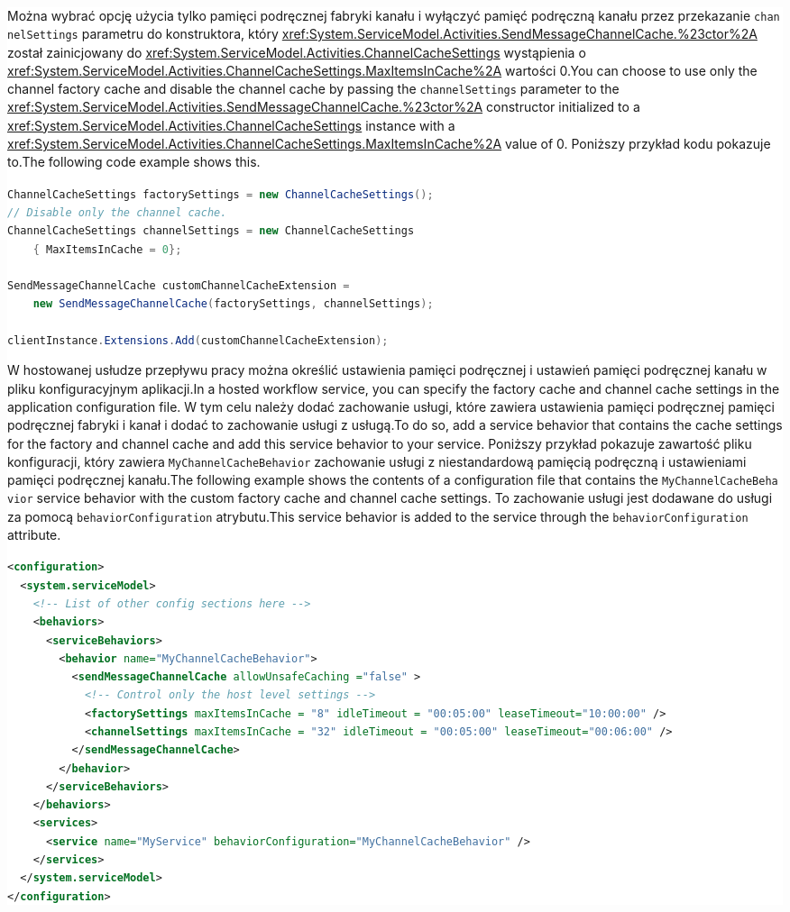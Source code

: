  <span data-ttu-id="ce36d-162">Można wybrać opcję użycia tylko pamięci podręcznej fabryki kanału i wyłączyć pamięć podręczną kanału przez przekazanie `channelSettings` parametru do konstruktora, który <xref:System.ServiceModel.Activities.SendMessageChannelCache.%23ctor%2A> został zainicjowany do <xref:System.ServiceModel.Activities.ChannelCacheSettings> wystąpienia o <xref:System.ServiceModel.Activities.ChannelCacheSettings.MaxItemsInCache%2A> wartości 0.</span><span class="sxs-lookup"><span data-stu-id="ce36d-162">You can choose to use only the channel factory cache and disable the channel cache by passing the `channelSettings` parameter to the <xref:System.ServiceModel.Activities.SendMessageChannelCache.%23ctor%2A> constructor initialized to a <xref:System.ServiceModel.Activities.ChannelCacheSettings> instance with a <xref:System.ServiceModel.Activities.ChannelCacheSettings.MaxItemsInCache%2A> value of 0.</span></span> <span data-ttu-id="ce36d-163">Poniższy przykład kodu pokazuje to.</span><span class="sxs-lookup"><span data-stu-id="ce36d-163">The following code example shows this.</span></span>  
  
```csharp  
ChannelCacheSettings factorySettings = new ChannelCacheSettings();  
// Disable only the channel cache.  
ChannelCacheSettings channelSettings = new ChannelCacheSettings  
    { MaxItemsInCache = 0};  
  
SendMessageChannelCache customChannelCacheExtension =
    new SendMessageChannelCache(factorySettings, channelSettings);
  
clientInstance.Extensions.Add(customChannelCacheExtension);  
```  
  
 <span data-ttu-id="ce36d-164">W hostowanej usłudze przepływu pracy można określić ustawienia pamięci podręcznej i ustawień pamięci podręcznej kanału w pliku konfiguracyjnym aplikacji.</span><span class="sxs-lookup"><span data-stu-id="ce36d-164">In a hosted workflow service, you can specify the factory cache and channel cache settings in the application configuration file.</span></span> <span data-ttu-id="ce36d-165">W tym celu należy dodać zachowanie usługi, które zawiera ustawienia pamięci podręcznej pamięci podręcznej fabryki i kanał i dodać to zachowanie usługi z usługą.</span><span class="sxs-lookup"><span data-stu-id="ce36d-165">To do so, add a service behavior that contains the cache settings for the factory and channel cache and add this service behavior to your service.</span></span> <span data-ttu-id="ce36d-166">Poniższy przykład pokazuje zawartość pliku konfiguracji, który zawiera `MyChannelCacheBehavior` zachowanie usługi z niestandardową pamięcią podręczną i ustawieniami pamięci podręcznej kanału.</span><span class="sxs-lookup"><span data-stu-id="ce36d-166">The following example shows the contents of a configuration file that contains the `MyChannelCacheBehavior` service behavior with the custom factory cache and channel cache settings.</span></span> <span data-ttu-id="ce36d-167">To zachowanie usługi jest dodawane do usługi za pomocą `behaviorConfiguration` atrybutu.</span><span class="sxs-lookup"><span data-stu-id="ce36d-167">This service behavior is added to the service through the `behaviorConfiguration` attribute.</span></span>  
  
```xml  
<configuration>
  <system.serviceModel>  
    <!-- List of other config sections here -->
    <behaviors>  
      <serviceBehaviors>  
        <behavior name="MyChannelCacheBehavior">  
          <sendMessageChannelCache allowUnsafeCaching ="false" >  
            <!-- Control only the host level settings -->
            <factorySettings maxItemsInCache = "8" idleTimeout = "00:05:00" leaseTimeout="10:00:00" />  
            <channelSettings maxItemsInCache = "32" idleTimeout = "00:05:00" leaseTimeout="00:06:00" />  
          </sendMessageChannelCache>  
        </behavior>  
      </serviceBehaviors>  
    </behaviors>  
    <services>  
      <service name="MyService" behaviorConfiguration="MyChannelCacheBehavior" />  
    </services>  
  </system.serviceModel>  
</configuration>  
```
